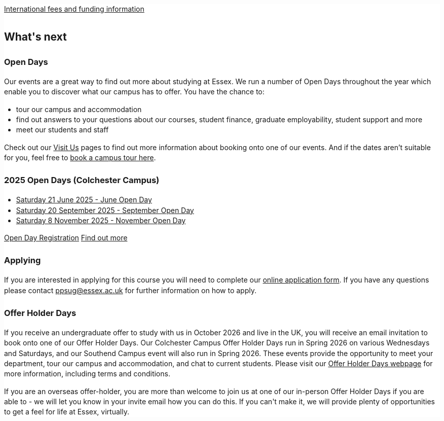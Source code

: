 [International fees and funding information](https://www.essex.ac.uk/undergraduate/fees-and-funding/eu-and-international-fees)

## What's next

### Open Days

Our events are a great way to find out more about studying at Essex. We run a number of Open Days throughout the year which enable you to discover what our campus has to offer.
You have the chance to:

* tour our campus and accommodation
* find out answers to your questions about our courses, student finance, graduate employability, student support and more
* meet our students and staff

Check out our [Visit Us](https://www.essex.ac.uk/visit-us) pages to find out more information about booking onto one of our events. And if the dates aren’t suitable for you, feel free to [book a campus tour here](https://www.essex.ac.uk/visit-us/campus-tours).

### 2025 Open Days (Colchester Campus)

* [Saturday 21 June 2025 - June Open Day](https://www.essex.ac.uk/events/2025/06/21/open-day-june-25)
* [Saturday 20 September 2025 - September Open Day](https://www.essex.ac.uk/events/2025/09/20/september-open-day-20%2C-d-%2C9%2C-d-%2C2025)
* [Saturday 8 November 2025 - November Open Day](https://www.essex.ac.uk/events/2025/11/08/november-open-day-08%2C-d-%2C11%2C-d-%2C2025)

[Open Day Registration](https://www.essex.ac.uk/forms/register-for-an-open-day)
[Find out more](https://www.essex.ac.uk/visit-us/open-days)

### Applying

If you are interested in applying for this course you will need to complete our [online application form](https://www1.essex.ac.uk/direct). If you have any questions please contact [ppsug@essex.ac.uk](mailto:ppsug@essex.ac.uk) for further information on how to apply.

### Offer Holder Days

If you receive an undergraduate offer to study with us in October 2026 and live in the UK, you will receive an email invitation to book onto one of our Offer Holder Days. Our Colchester Campus Offer Holder Days run in Spring 2026 on various Wednesdays and Saturdays, and our Southend Campus event will also run in Spring 2026. These events provide the opportunity to meet your department, tour our campus and accommodation, and chat to current students. Please visit our [Offer Holder Days webpage](https://www.essex.ac.uk/visit-us/offer-holder-days) for more information, including terms and conditions.

If you are an overseas offer-holder, you are more than welcome to join us at one of our in-person Offer Holder Days if you are able to - we will let you know in your invite email how you can do this. If you can't make it, we will provide plenty of opportunities to get a feel for life at Essex, virtually.
